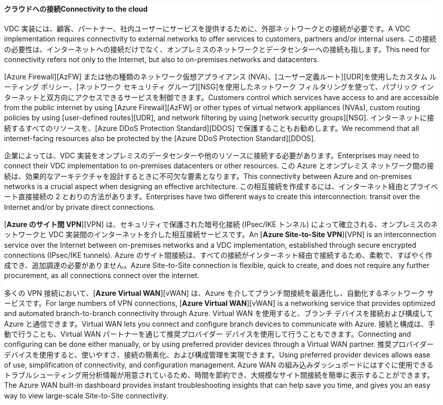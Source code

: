 #### <a name="connectivity-to-the-cloud"></a><span data-ttu-id="77a7b-186">クラウドへの接続</span><span class="sxs-lookup"><span data-stu-id="77a7b-186">Connectivity to the cloud</span></span>

<span data-ttu-id="77a7b-187">VDC 実装には、顧客、パートナー、社内ユーザーにサービスを提供するために、外部ネットワークとの接続が必要です。</span><span class="sxs-lookup"><span data-stu-id="77a7b-187">A VDC implementation requires connectivity to external networks to offer services to customers, partners and/or internal users.</span></span> <span data-ttu-id="77a7b-188">この接続の必要性は、インターネットへの接続だけでなく、オンプレミスのネットワークとデータセンターへの接続も指します。</span><span class="sxs-lookup"><span data-stu-id="77a7b-188">This need for connectivity refers not only to the Internet, but also to on-premises networks and datacenters.</span></span>

<span data-ttu-id="77a7b-189">[Azure Firewall][AzFW] または他の種類のネットワーク仮想アプライアンス (NVA)、[ユーザー定義ルート][UDR]を使用したカスタム ルーティング ポリシー、[ネットワーク セキュリティ グループ][NSG]を使用したネットワーク フィルタリングを使って、パブリック インターネットと双方向にアクセスできるサービスを制御できます。</span><span class="sxs-lookup"><span data-stu-id="77a7b-189">Customers control which services have access to and are accessible from the public internet by using [Azure Firewall][AzFW] or other types of virtual network appliances (NVAs), custom routing policies by using [user-defined routes][UDR], and network filtering by using [network security groups][NSG].</span></span> <span data-ttu-id="77a7b-190">インターネットに接続するすべてのリソースを、[Azure DDoS Protection Standard][DDOS] で保護することもお勧めします。</span><span class="sxs-lookup"><span data-stu-id="77a7b-190">We recommend that all internet-facing resources also be protected by the [Azure DDoS Protection Standard][DDOS].</span></span>

<span data-ttu-id="77a7b-191">企業によっては、VDC 実装をオンプレミスのデータセンターや他のリソースに接続する必要があります。</span><span class="sxs-lookup"><span data-stu-id="77a7b-191">Enterprises may need to connect their VDC implementation to on-premises datacenters or other resources.</span></span> <span data-ttu-id="77a7b-192">この Azure とオンプレミス ネットワーク間の接続は、効果的なアーキテクチャを設計するときに不可欠な要素となります。</span><span class="sxs-lookup"><span data-stu-id="77a7b-192">This connectivity between Azure and on-premises networks is a crucial aspect when designing an effective architecture.</span></span> <span data-ttu-id="77a7b-193">この相互接続を作成するには、インターネット経由とプライベート直接接続の 2 とおりの方法があります。</span><span class="sxs-lookup"><span data-stu-id="77a7b-193">Enterprises have two different ways to create this interconnection: transit over the Internet and/or by private direct connections.</span></span>

<span data-ttu-id="77a7b-194">[**Azure のサイト間 VPN**][VPN] は、セキュリティで保護された暗号化接続 (IPsec/IKE トンネル) によって確立される、オンプレミスのネットワークと VDC 実装間のインターネットを介した相互接続サービスです。</span><span class="sxs-lookup"><span data-stu-id="77a7b-194">An [**Azure Site-to-Site VPN**][VPN] is an interconnection service over the Internet between on-premises networks and a VDC implementation, established through secure encrypted connections (IPsec/IKE tunnels).</span></span> <span data-ttu-id="77a7b-195">Azure のサイト間接続は、すべての接続がインターネット経由で接続するため、柔軟で、すばやく作成でき、追加調達の必要がありません。</span><span class="sxs-lookup"><span data-stu-id="77a7b-195">Azure Site-to-Site connection is flexible, quick to create, and does not require any further procurement, as all connections connect over the internet.</span></span>

<span data-ttu-id="77a7b-196">多くの VPN 接続において、[**Azure Virtual WAN**][vWAN] は、Azure を介してブランチ間接続を最適化し、自動化するネットワーク サービスです。</span><span class="sxs-lookup"><span data-stu-id="77a7b-196">For large numbers of VPN connections, [**Azure Virtual WAN**][vWAN] is a networking service that provides optimized and automated branch-to-branch connectivity through Azure.</span></span> <span data-ttu-id="77a7b-197">Virtual WAN を使用すると、ブランチ デバイスを接続および構成して Azure と通信できます。</span><span class="sxs-lookup"><span data-stu-id="77a7b-197">Virtual WAN lets you connect and configure branch devices to communicate with Azure.</span></span> <span data-ttu-id="77a7b-198">接続と構成は、手動で行うことも、Virtual WAN パートナーを通じて推奨プロバイダー デバイスを使用して行うこともできます。</span><span class="sxs-lookup"><span data-stu-id="77a7b-198">Connecting and configuring can be done either manually, or by using preferred provider devices through a Virtual WAN partner.</span></span> <span data-ttu-id="77a7b-199">推奨プロバイダー デバイスを使用すると、使いやすさ、接続の簡素化、および構成管理を実現できます。</span><span class="sxs-lookup"><span data-stu-id="77a7b-199">Using preferred provider devices allows ease of use, simplification of connectivity, and configuration management.</span></span> <span data-ttu-id="77a7b-200">Azure WAN の組み込みダッシュボードにはすぐに使用できるトラブルシューティング用分析情報が用意されているため、時間を節約でき、大規模なサイト間接続を簡単に表示することができます。</span><span class="sxs-lookup"><span data-stu-id="77a7b-200">The Azure WAN built-in dashboard provides instant troubleshooting insights that can help save you time, and gives you an easy way to view large-scale Site-to-Site connectivity.</span></span>
